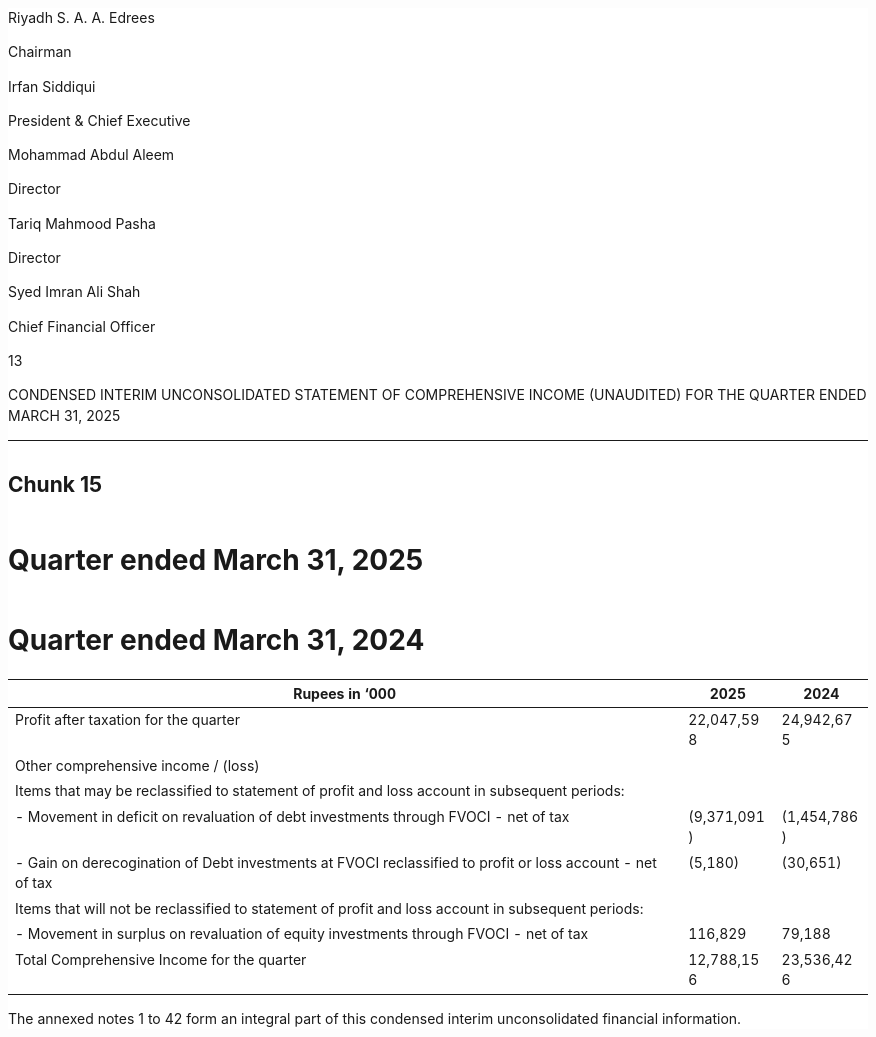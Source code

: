Riyadh S. A. A. Edrees

Chairman

Irfan Siddiqui

President & Chief Executive

Mohammad Abdul Aleem

Director

Tariq Mahmood Pasha

Director

Syed Imran Ali Shah

Chief Financial Officer


13



CONDENSED INTERIM UNCONSOLIDATED STATEMENT OF COMPREHENSIVE INCOME (UNAUDITED) FOR THE QUARTER ENDED MARCH 31, 2025

---

## Chunk 15

# Quarter ended March 31, 2025

# Quarter ended March 31, 2024

| Rupees in ‘000                                                                                            | 2025        | 2024        |
| --------------------------------------------------------------------------------------------------------- | ----------- | ----------- |
| Profit after taxation for the quarter                                                                     | 22,047,598  | 24,942,675  |
| Other comprehensive income / (loss)                                                                       |             |             |
| Items that may be reclassified to statement of profit and loss account in subsequent periods:             |             |             |
| - Movement in deficit on revaluation of debt investments through FVOCI - net of tax                       | (9,371,091) | (1,454,786) |
| - Gain on derecogination of Debt investments at FVOCI reclassified to profit or loss account - net of tax | (5,180)     | (30,651)    |
| Items that will not be reclassified to statement of profit and loss account in subsequent periods:        |             |             |
| - Movement in surplus on revaluation of equity investments through FVOCI - net of tax                     | 116,829     | 79,188      |
| Total Comprehensive Income for the quarter                                                                | 12,788,156  | 23,536,426  |

The annexed notes 1 to 42 form an integral part of this condensed interim unconsolidated financial information.
